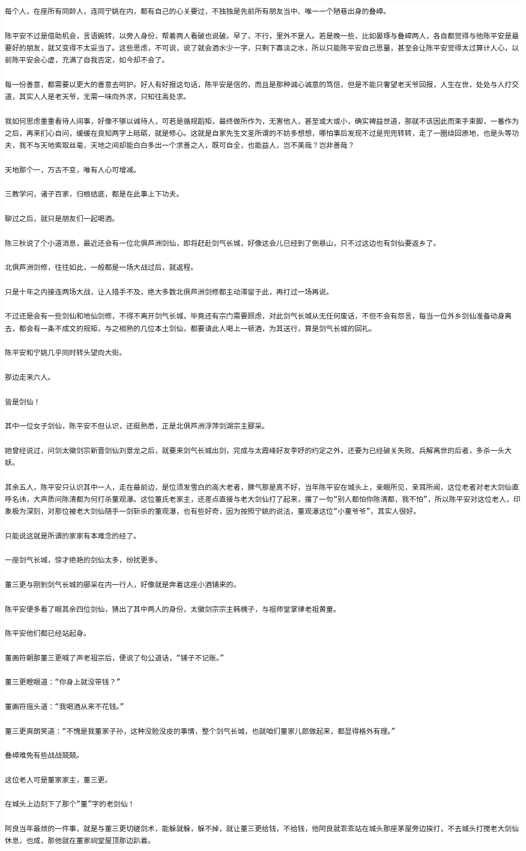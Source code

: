     每个人，在座所有同龄人，连同宁姚在内，都有自己的心关要过，不独独是先前所有朋友当中、唯一一个陋巷出身的叠嶂。

    陈平安不过是借助机会，言语婉转，以旁人身份，帮着两人看破也说破。早了，不行，里外不是人。若是晚一些，比如晏琢与叠嶂两人，各自都觉得与他陈平安是最要好的朋友，就又变得不太妥当了。这些思虑，不可说，说了就会酒水少一字，只剩下寡淡之水，所以只能陈平安自己思量，甚至会让陈平安觉得太过算计人心，以前陈平安会心虚，充满了自我否定，如今却不会了。

    每一份善意，都需要以更大的善意去呵护。好人有好报这句话，陈平安是信的，而且是那种诚心诚意的笃信，但是不能只奢望老天爷回报，人生在世，处处与人打交道，其实人人是老天爷，无需一味向外求，只知往高处求。

    我如何思虑重重看待人间事，好像不够以诚待人，可若是循规蹈矩，最终做所作为，无害他人，甚至或大或小，确实裨益世道，那就不该因此而束手束脚，一番作为之后，再来扪心自问，缓缓在良知两字上砥砺，就是修心。这就是自家先生文圣所谓的不妨多想想，哪怕事后发现不过是兜兜转转，走了一圈绕回原地，也是头等功夫，我不与天地索取丝毫，天地之间却能白白多出一个求善之人，既可自全，也能益人，岂不美哉？岂非善哉？

    天地那个一，万古不变，唯有人心可增减。

    三教学问，诸子百家，归根结底，都是在此事上下功夫。

    聊过之后，就只是朋友们一起喝酒。

    陈三秋说了个小道消息，最近还会有一位北俱芦洲剑仙，即将赶赴剑气长城，好像这会儿已经到了倒悬山，只不过这边也有剑仙要返乡了。

    北俱芦洲剑修，往往如此，一般都是一场大战过后，就返程。

    只是十年之内接连两场大战，让人措手不及，绝大多数北俱芦洲剑修都主动滞留于此，再打过一场再说。

    不过还是会有一些剑仙和地仙剑修，不得不离开剑气长城，毕竟还有宗门需要顾虑，对此剑气长城从无任何废话，不但不会有怨言，每当一位外乡剑仙准备动身离去，都会有一条不成文的规矩，与之相熟的几位本土剑仙，都要请此人喝上一顿酒，为其送行，算是剑气长城的回礼。

    陈平安和宁姚几乎同时转头望向大街。

    那边走来六人。

    皆是剑仙！

    其中一位女子剑仙，陈平安不但认识，还挺熟悉，正是北俱芦洲浮萍剑湖宗主郦采。

    她曾经说过，问剑太徽剑宗新晋剑仙刘景龙之后，就要来剑气长城出剑，完成与太霞峰好友李妤的约定之外，还要为已经破关失败、兵解离世的后者，多杀一头大妖。

    其余五人，陈平安只认识其中一人，走在最前边，是位须发雪白的高大老者，脾气那是真不好，当年陈平安在城头上，亲眼所见，亲耳所闻，这位老者对老大剑仙直呼名讳，大声质问陈清都为何打杀董观瀑。这位董氏老家主，还差点直接与老大剑仙打了起来，撂了一句“别人都怕你陈清都，我不怕”，所以陈平安对这位老人，印象极为深刻，对那位被老大剑仙随手一剑斩杀的董观瀑，也有些好奇，因为按照宁姚的说法，董观瀑这位“小董爷爷”，其实人很好。

    只能说这就是所谓的家家有本难念的经了。

    一座剑气长城，惊才绝艳的剑仙太多，纷扰更多。

    董三更与刚到剑气长城的郦采在内一行人，好像就是奔着这座小酒铺来的。

    陈平安便多看了眼其余四位剑仙，猜出了其中两人的身份，太徽剑宗宗主韩槐子，与祖师堂掌律老祖黄童。

    陈平安他们都已经站起身。

    董画符朝那董三更喊了声老祖宗后，便说了句公道话，“铺子不记账。”

    董三更瞪眼道：“你身上就没带钱？”

    董画符摇头道：“我喝酒从来不花钱。”

    董三更爽朗笑道：“不愧是我董家子孙，这种没脸没皮的事情，整个剑气长城，也就咱们董家儿郎做起来，都显得格外有理。”

    叠嶂难免有些战战兢兢。

    这位老人可是董家家主，董三更。

    在城头上边刻下了那个“董”字的老剑仙！

    阿良当年最烦的一件事，就是与董三更切磋剑术，能躲就躲，躲不掉，就让董三更给钱，不给钱，他阿良就乖乖站在城头那座茅屋旁边挨打，不去城头打搅老大剑仙休息，也成，那他就在董家祠堂屋顶那边趴着。
